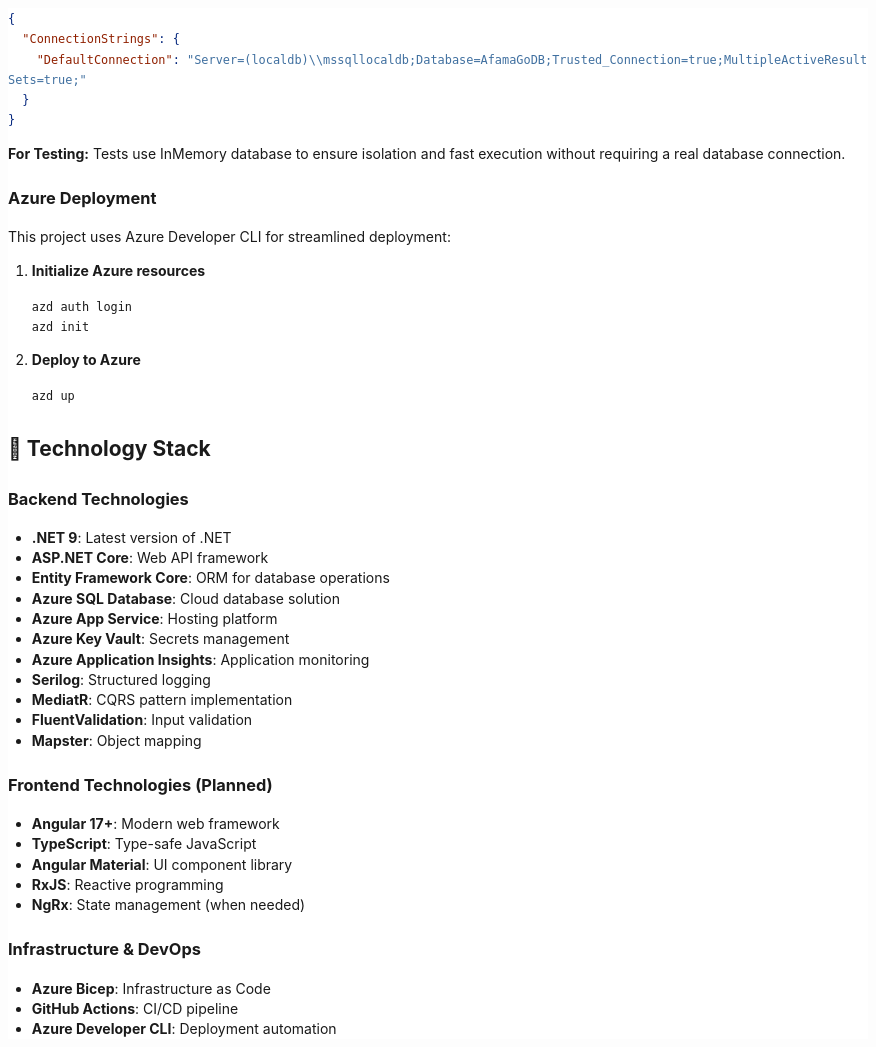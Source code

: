 ```json
{
  "ConnectionStrings": {
    "DefaultConnection": "Server=(localdb)\\mssqllocaldb;Database=AfamaGoDB;Trusted_Connection=true;MultipleActiveResultSets=true;"
  }
}
```

**For Testing:**
Tests use InMemory database to ensure isolation and fast execution without requiring a real database connection.

### Azure Deployment

This project uses Azure Developer CLI for streamlined deployment:

1. **Initialize Azure resources**
   ```bash
   azd auth login
   azd init
   ```

2. **Deploy to Azure**
   ```bash
   azd up
   ```

## 🔧 Technology Stack

### Backend Technologies
- **.NET 9**: Latest version of .NET
- **ASP.NET Core**: Web API framework
- **Entity Framework Core**: ORM for database operations
- **Azure SQL Database**: Cloud database solution
- **Azure App Service**: Hosting platform
- **Azure Key Vault**: Secrets management
- **Azure Application Insights**: Application monitoring
- **Serilog**: Structured logging
- **MediatR**: CQRS pattern implementation
- **FluentValidation**: Input validation
- **Mapster**: Object mapping

### Frontend Technologies (Planned)
- **Angular 17+**: Modern web framework
- **TypeScript**: Type-safe JavaScript
- **Angular Material**: UI component library
- **RxJS**: Reactive programming
- **NgRx**: State management (when needed)

### Infrastructure & DevOps
- **Azure Bicep**: Infrastructure as Code
- **GitHub Actions**: CI/CD pipeline
- **Azure Developer CLI**: Deployment automation
